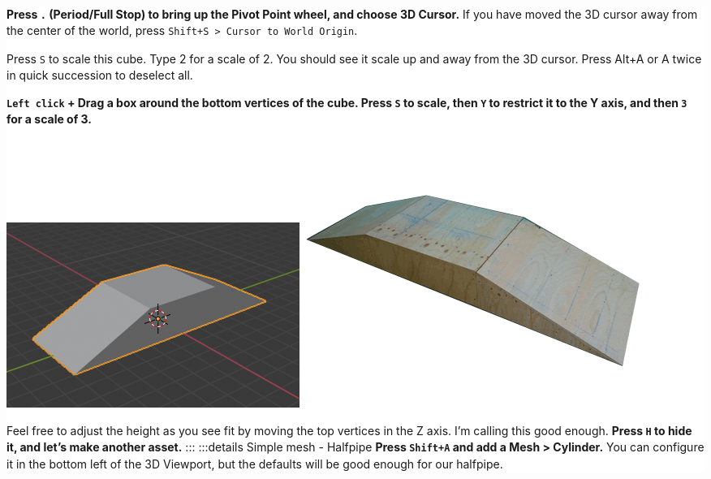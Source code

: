 **Press `.` (Period/Full Stop) to bring up the Pivot Point wheel, and choose 3D Cursor.** If you have moved the 3D cursor away from the center of the world, press `Shift+S > Cursor to World Origin`.

Press `S` to scale this cube. Type 2 for a scale of 2. You should see it scale up and away from the 3D cursor. Press Alt+A or A twice in quick succession to deselect all.

**`Left click` + Drag a box around the bottom vertices of the cube. Press `S` to scale, then `Y` to restrict it to the Y axis, and then `3` for a scale of 3.**

![alt text](../.vuepress/public/images/image179.png)![alt text](../.vuepress/public/images/image80.png)

Feel free to adjust the height as you see fit by moving the top vertices in the Z axis. I’m calling this good enough. **Press `H` to hide it, and let’s make another asset.**
:::
:::details Simple mesh - Halfpipe
**Press `Shift+A` and add a Mesh > Cylinder.** You can configure it in the bottom left of the 3D Viewport, but the defaults will be good enough for our halfpipe.

